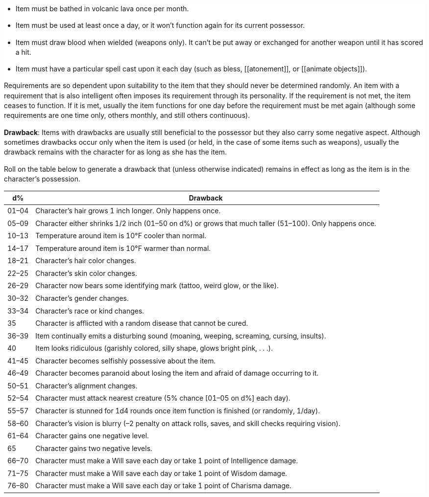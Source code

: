 - Item must be bathed in volcanic lava once per month.
    
- Item must be used at least once a day, or it won’t function again for its current possessor.
    
- Item must draw blood when wielded (weapons only). It can’t be put away or exchanged for another weapon until it has scored a hit.
    
- Item must have a particular spell cast upon it each day (such as bless, [[atonement]], or [[animate objects]]).
    

Requirements are so dependent upon suitability to the item that they should never be determined randomly. An item with a requirement that is also intelligent often imposes its requirement through its personality. If the requirement is not met, the item ceases to function. If it is met, usually the item functions for one day before the requirement must be met again (although some requirements are one time only, others monthly, and still others continuous).

**Drawback**: Items with drawbacks are usually still beneficial to the possessor but they also carry some negative aspect. Although sometimes drawbacks occur only when the item is used (or held, in the case of some items such as weapons), usually the drawback remains with the character for as long as she has the item.

Roll on the table below to generate a drawback that (unless otherwise indicated) remains in effect as long as the item is in the character’s possession.

|d%|Drawback|
|---|---|
|01–04|Character’s hair grows 1 inch longer. Only happens once.|
|05–09|Character either shrinks 1/2 inch (01–50 on d%) or grows that much taller (51–100). Only happens once.|
|10–13|Temperature around item is 10°F cooler than normal.|
|14–17|Temperature around item is 10°F warmer than normal.|
|18–21|Character’s hair color changes.|
|22–25|Character’s skin color changes.|
|26–29|Character now bears some identifying mark (tattoo, weird glow, or the like).|
|30–32|Character’s gender changes.|
|33–34|Character’s race or kind changes.|
|35|Character is afflicted with a random disease that cannot be cured.|
|36–39|Item continually emits a disturbing sound (moaning, weeping, screaming, cursing, insults).|
|40|Item looks ridiculous (garishly colored, silly shape, glows bright pink, . . .).|
|41–45|Character becomes selfishly possessive about the item.|
|46–49|Character becomes paranoid about losing the item and afraid of damage occurring to it.|
|50–51|Character’s alignment changes.|
|52–54|Character must attack nearest creature (5% chance [01–05 on d%] each day).|
|55–57|Character is stunned for 1d4 rounds once item function is finished (or randomly, 1/day).|
|58–60|Character’s vision is blurry (–2 penalty on attack rolls, saves, and skill checks requiring vision).|
|61–64|Character gains one negative level.|
|65|Character gains two negative levels.|
|66–70|Character must make a Will save each day or take 1 point of Intelligence damage.|
|71–75|Character must make a Will save each day or take 1 point of Wisdom damage.|
|76–80|Character must make a Will save each day or take 1 point of Charisma damage.|